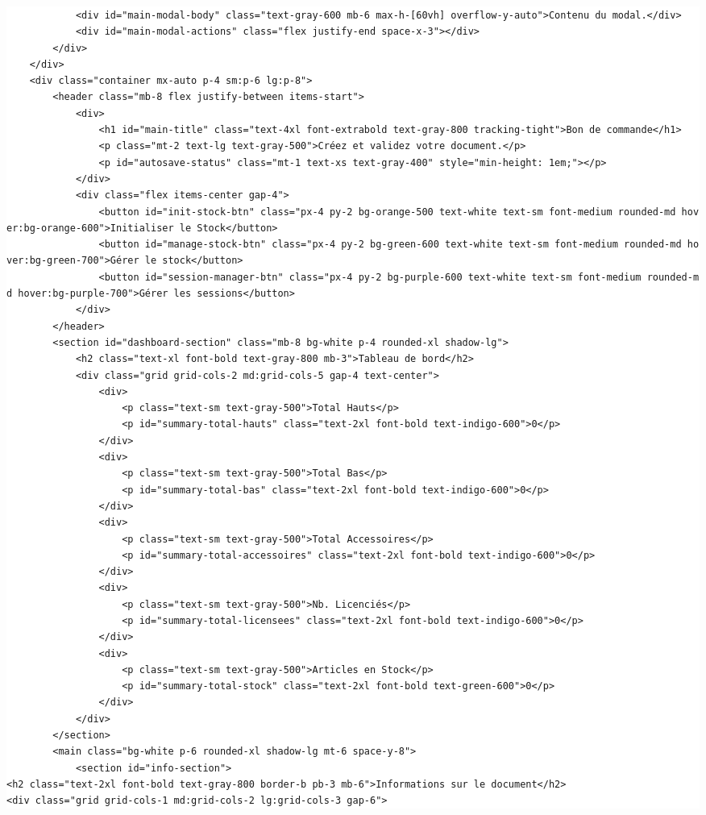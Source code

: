                 <div id="main-modal-body" class="text-gray-600 mb-6 max-h-[60vh] overflow-y-auto">Contenu du modal.</div>
                <div id="main-modal-actions" class="flex justify-end space-x-3"></div>
            </div>
        </div>
        <div class="container mx-auto p-4 sm:p-6 lg:p-8">
            <header class="mb-8 flex justify-between items-start">
                <div>
                    <h1 id="main-title" class="text-4xl font-extrabold text-gray-800 tracking-tight">Bon de commande</h1>
                    <p class="mt-2 text-lg text-gray-500">Créez et validez votre document.</p>
                    <p id="autosave-status" class="mt-1 text-xs text-gray-400" style="min-height: 1em;"></p>
                </div>
                <div class="flex items-center gap-4">
                    <button id="init-stock-btn" class="px-4 py-2 bg-orange-500 text-white text-sm font-medium rounded-md hover:bg-orange-600">Initialiser le Stock</button>
                    <button id="manage-stock-btn" class="px-4 py-2 bg-green-600 text-white text-sm font-medium rounded-md hover:bg-green-700">Gérer le stock</button>
                    <button id="session-manager-btn" class="px-4 py-2 bg-purple-600 text-white text-sm font-medium rounded-md hover:bg-purple-700">Gérer les sessions</button>
                </div>
            </header>
            <section id="dashboard-section" class="mb-8 bg-white p-4 rounded-xl shadow-lg">
                <h2 class="text-xl font-bold text-gray-800 mb-3">Tableau de bord</h2>
                <div class="grid grid-cols-2 md:grid-cols-5 gap-4 text-center">
                    <div>
                        <p class="text-sm text-gray-500">Total Hauts</p>
                        <p id="summary-total-hauts" class="text-2xl font-bold text-indigo-600">0</p>
                    </div>
                    <div>
                        <p class="text-sm text-gray-500">Total Bas</p>
                        <p id="summary-total-bas" class="text-2xl font-bold text-indigo-600">0</p>
                    </div>
                    <div>
                        <p class="text-sm text-gray-500">Total Accessoires</p>
                        <p id="summary-total-accessoires" class="text-2xl font-bold text-indigo-600">0</p>
                    </div>
                    <div>
                        <p class="text-sm text-gray-500">Nb. Licenciés</p>
                        <p id="summary-total-licensees" class="text-2xl font-bold text-indigo-600">0</p>
                    </div>
                    <div>
                        <p class="text-sm text-gray-500">Articles en Stock</p>
                        <p id="summary-total-stock" class="text-2xl font-bold text-green-600">0</p>
                    </div>
                </div>
            </section>
            <main class="bg-white p-6 rounded-xl shadow-lg mt-6 space-y-8">
                <section id="info-section">
    <h2 class="text-2xl font-bold text-gray-800 border-b pb-3 mb-6">Informations sur le document</h2>
    <div class="grid grid-cols-1 md:grid-cols-2 lg:grid-cols-3 gap-6">

